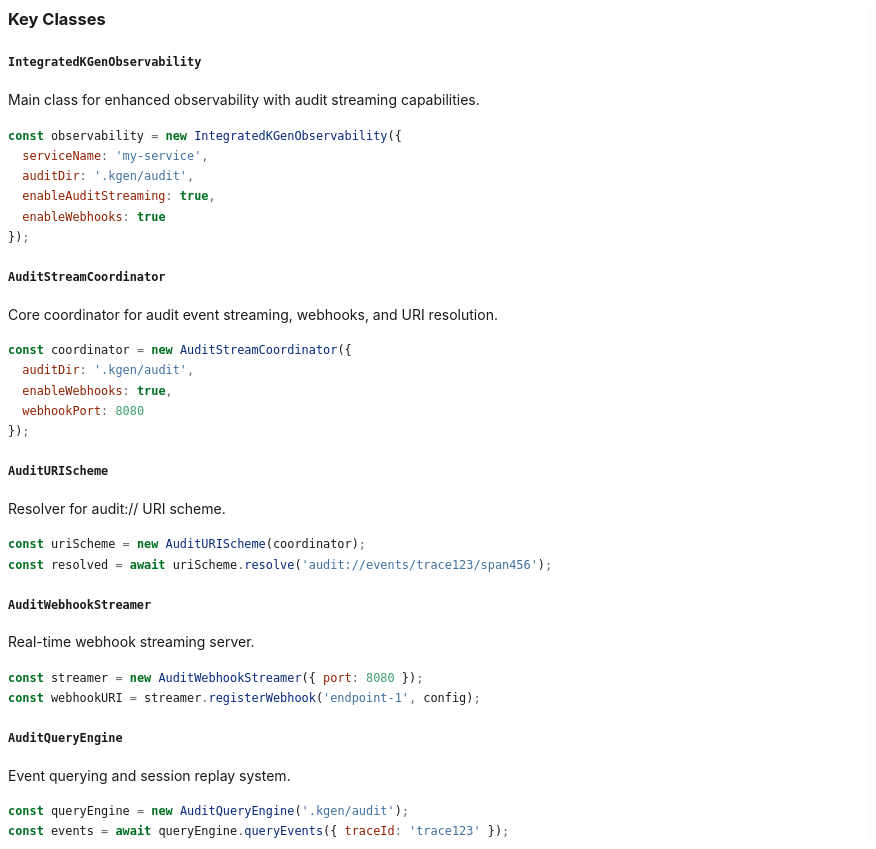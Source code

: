 ### Key Classes

#### `IntegratedKGenObservability`
Main class for enhanced observability with audit streaming capabilities.

```javascript
const observability = new IntegratedKGenObservability({
  serviceName: 'my-service',
  auditDir: '.kgen/audit',
  enableAuditStreaming: true,
  enableWebhooks: true
});
```

#### `AuditStreamCoordinator`
Core coordinator for audit event streaming, webhooks, and URI resolution.

```javascript
const coordinator = new AuditStreamCoordinator({
  auditDir: '.kgen/audit',
  enableWebhooks: true,
  webhookPort: 8080
});
```

#### `AuditURIScheme`
Resolver for audit:// URI scheme.

```javascript
const uriScheme = new AuditURIScheme(coordinator);
const resolved = await uriScheme.resolve('audit://events/trace123/span456');
```

#### `AuditWebhookStreamer`
Real-time webhook streaming server.

```javascript
const streamer = new AuditWebhookStreamer({ port: 8080 });
const webhookURI = streamer.registerWebhook('endpoint-1', config);
```

#### `AuditQueryEngine`
Event querying and session replay system.

```javascript
const queryEngine = new AuditQueryEngine('.kgen/audit');
const events = await queryEngine.queryEvents({ traceId: 'trace123' });
```